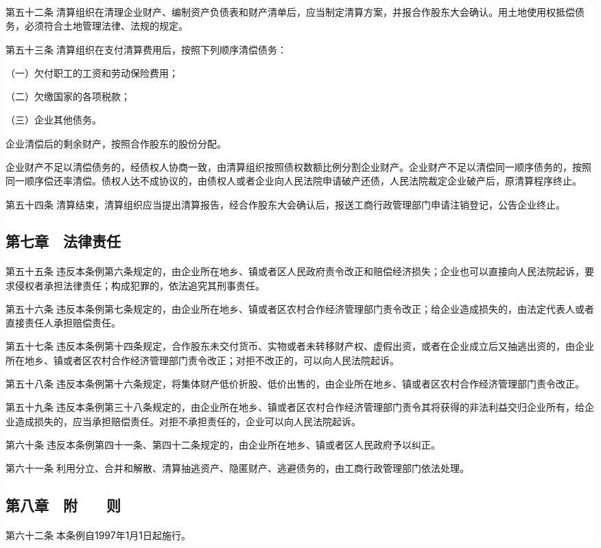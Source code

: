 第五十二条 清算组织在清理企业财产、编制资产负债表和财产清单后，应当制定清算方案，并报合作股东大会确认。用土地使用权抵偿债务，必须符合土地管理法律、法规的规定。

第五十三条 清算组织在支付清算费用后，按照下列顺序清偿债务：

（一）欠付职工的工资和劳动保险费用；

（二）欠缴国家的各项税款；

（三）企业其他债务。

企业清偿后的剩余财产，按照合作股东的股份分配。

企业财产不足以清偿债务的，经债权人协商一致，由清算组织按照债权数额比例分割企业财产。企业财产不足以清偿同一顺序债务的，按照同一顺序偿还率清偿。债权人达不成协议的，由债权人或者企业向人民法院申请破产还债，人民法院裁定企业破产后，原清算程序终止。

第五十四条 清算结束，清算组织应当提出清算报告，经合作股东大会确认后，报送工商行政管理部门申请注销登记，公告企业终止。

## 第七章　法律责任

第五十五条 违反本条例第六条规定的，由企业所在地乡、镇或者区人民政府责令改正和赔偿经济损失；企业也可以直接向人民法院起诉，要求侵权者承担法律责任；构成犯罪的，依法追究其刑事责任。

第五十六条 违反本条例第七条规定的，由企业所在地乡、镇或者区农村合作经济管理部门责令改正；给企业造成损失的，由法定代表人或者直接责任人承担赔偿责任。

第五十七条 违反本条例第十四条规定，合作股东未交付货币、实物或者未转移财产权、虚假出资，或者在企业成立后又抽逃出资的，由企业所在地乡、镇或者区农村合作经济管理部门责令改正；对拒不改正的，可以向人民法院起诉。

第五十八条 违反本条例第十六条规定，将集体财产低价折股、低价出售的，由企业所在地乡、镇或者区农村合作经济管理部门责令改正。

第五十九条 违反本条例第三十八条规定的，由企业所在地乡、镇或者区农村合作经济管理部门责令其将获得的非法利益交归企业所有，给企业造成损失的，应当承担赔偿责任。对拒不承担责任的，企业可以向人民法院起诉。

第六十条 违反本条例第四十一条、第四十二条规定的，由企业所在地乡、镇或者区人民政府予以纠正。

第六十一条 利用分立、合并和解散、清算抽逃资产、隐匿财产、逃避债务的，由工商行政管理部门依法处理。

## 第八章　附　　则

第六十二条 本条例自1997年1月1日起施行。

